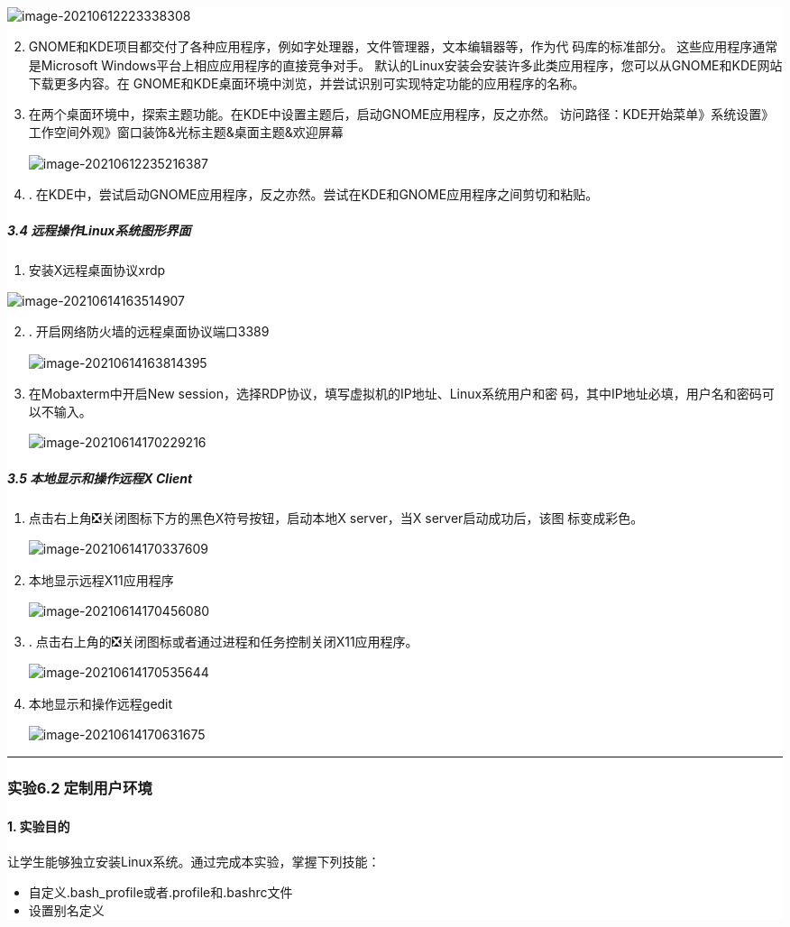    ![image-20210612223338308](https://gitee.com/Monkeyman520/MonkeyImgURL/raw/master/img/20210612223338.png)

2.  GNOME和KDE项目都交付了各种应用程序，例如字处理器，文件管理器，文本编辑器等，作为代 码库的标准部分。 这些应用程序通常是Microsoft Windows平台上相应应用程序的直接竞争对手。 默认的Linux安装会安装许多此类应用程序，您可以从GNOME和KDE网站下载更多内容。在 GNOME和KDE桌面环境中浏览，并尝试识别可实现特定功能的应用程序的名称。 

3. 在两个桌面环境中，探索主题功能。在KDE中设置主题后，启动GNOME应用程序，反之亦然。 访问路径：KDE开始菜单》系统设置》工作空间外观》窗口装饰&光标主题&桌面主题&欢迎屏幕

   ![image-20210612235216387](https://gitee.com/Monkeyman520/MonkeyImgURL/raw/master/img/20210612235216.png)

4. . 在KDE中，尝试启动GNOME应用程序，反之亦然。尝试在KDE和GNOME应用程序之间剪切和粘贴。


##### 3.4  远程操作Linux系统图形界面 

1.  安装X远程桌面协议xrdp

   ![image-20210614163514907](https://gitee.com/Monkeyman520/MonkeyImgURL/raw/master/img/20210614163516.png)

2. . 开启网络防火墙的远程桌面协议端口3389

   ![image-20210614163814395](https://gitee.com/Monkeyman520/MonkeyImgURL/raw/master/img/20210614163814.png)

3. 在Mobaxterm中开启New session，选择RDP协议，填写虚拟机的IP地址、Linux系统用户和密 码，其中IP地址必填，用户名和密码可以不输入。

   ![image-20210614170229216](https://gitee.com/Monkeyman520/MonkeyImgURL/raw/master/img/20210614170229.png)

##### 3.5 本地显示和操作远程X Client

1. 点击右上角❎关闭图标下方的黑色X符号按钮，启动本地X server，当X server启动成功后，该图 标变成彩色。 

   ![image-20210614170337609](https://gitee.com/Monkeyman520/MonkeyImgURL/raw/master/img/20210614170337.png)

2. 本地显示远程X11应用程序

   ![image-20210614170456080](https://gitee.com/Monkeyman520/MonkeyImgURL/raw/master/img/20210614170456.png)

3. . 点击右上角的❎关闭图标或者通过进程和任务控制关闭X11应用程序。 

   ![image-20210614170535644](https://gitee.com/Monkeyman520/MonkeyImgURL/raw/master/img/20210614170535.png)

4. 本地显示和操作远程gedit

   ![image-20210614170631675](https://gitee.com/Monkeyman520/MonkeyImgURL/raw/master/img/20210614170631.png)


***

### 实验6.2  定制用户环境

#### 1. 实验目的 

让学生能够独立安装Linux系统。通过完成本实验，掌握下列技能： 

* 自定义.bash_profile或者.profile和.bashrc文件 
* 设置别名定义
